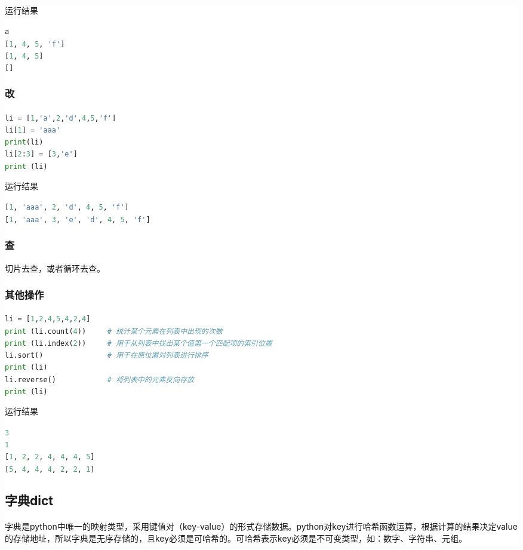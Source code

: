 运行结果

```python
a
[1, 4, 5, 'f']
[1, 4, 5]
[]
```

### 改

```python
li = [1,'a',2,'d',4,5,'f']
li[1] = 'aaa'
print(li)
li[2:3] = [3,'e']
print (li)
```

运行结果

```python
[1, 'aaa', 2, 'd', 4, 5, 'f']
[1, 'aaa', 3, 'e', 'd', 4, 5, 'f']
```

### 查

切片去查，或者循环去查。

### 其他操作

```python
li = [1,2,4,5,4,2,4]
print (li.count(4))     # 统计某个元素在列表中出现的次数
print (li.index(2))     # 用于从列表中找出某个值第一个匹配项的索引位置
li.sort()               # 用于在原位置对列表进行排序
print (li)
li.reverse()            # 将列表中的元素反向存放
print (li)
```

运行结果

```python
3
1
[1, 2, 2, 4, 4, 4, 5]
[5, 4, 4, 4, 2, 2, 1]
```

## 字典dict

字典是python中唯一的映射类型，采用键值对（key-value）的形式存储数据。python对key进行哈希函数运算，根据计算的结果决定value的存储地址，所以字典是无序存储的，且key必须是可哈希的。可哈希表示key必须是不可变类型，如：数字、字符串、元组。

